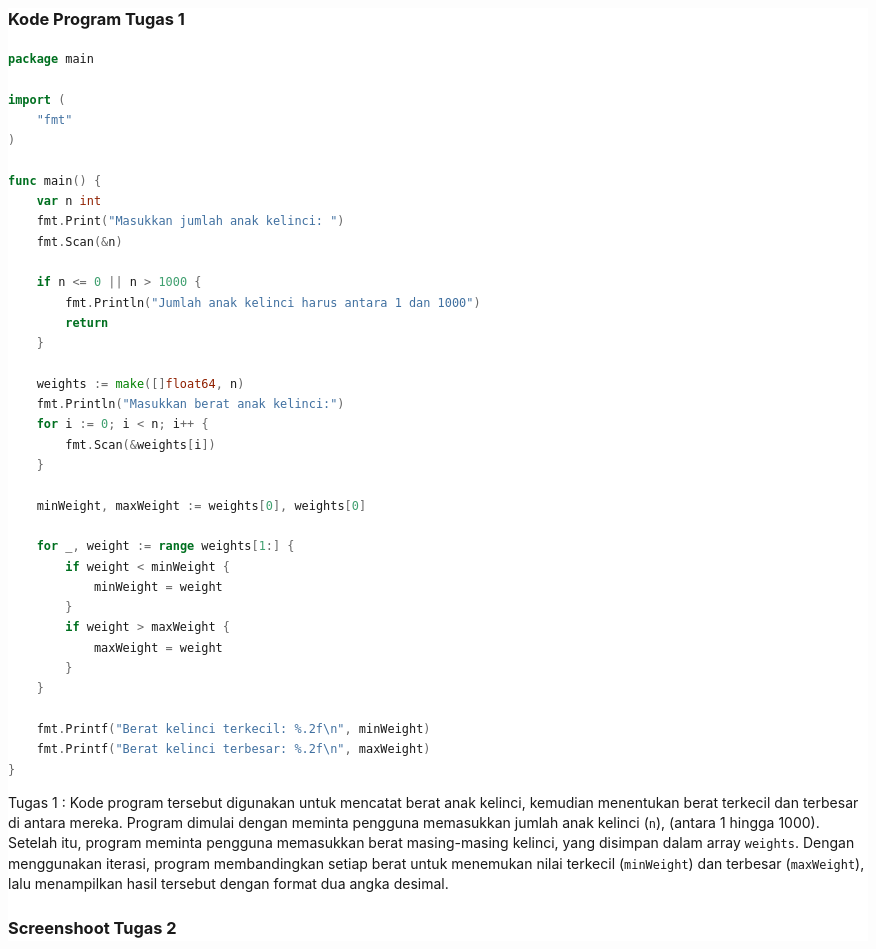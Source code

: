 ### Kode Program Tugas 1
```go
package main

import (
    "fmt"
)

func main() {
    var n int
    fmt.Print("Masukkan jumlah anak kelinci: ")
    fmt.Scan(&n)

    if n <= 0 || n > 1000 {
        fmt.Println("Jumlah anak kelinci harus antara 1 dan 1000")
        return
    }

    weights := make([]float64, n)
    fmt.Println("Masukkan berat anak kelinci:")
    for i := 0; i < n; i++ {
        fmt.Scan(&weights[i])
    }

    minWeight, maxWeight := weights[0], weights[0]

    for _, weight := range weights[1:] {
        if weight < minWeight {
            minWeight = weight
        }
        if weight > maxWeight {
            maxWeight = weight
        }
    }

    fmt.Printf("Berat kelinci terkecil: %.2f\n", minWeight)
    fmt.Printf("Berat kelinci terbesar: %.2f\n", maxWeight)
}
```

Tugas 1 : Kode program tersebut digunakan untuk mencatat berat anak kelinci, kemudian menentukan berat terkecil dan terbesar di antara mereka. Program dimulai dengan meminta pengguna memasukkan jumlah anak kelinci (`n`), (antara 1 hingga 1000). Setelah itu, program meminta pengguna memasukkan berat masing-masing kelinci, yang disimpan dalam array `weights`. Dengan menggunakan iterasi, program membandingkan setiap berat untuk menemukan nilai terkecil (`minWeight`) dan terbesar (`maxWeight`), lalu menampilkan hasil tersebut dengan format dua angka desimal.

### Screenshoot Tugas 2 